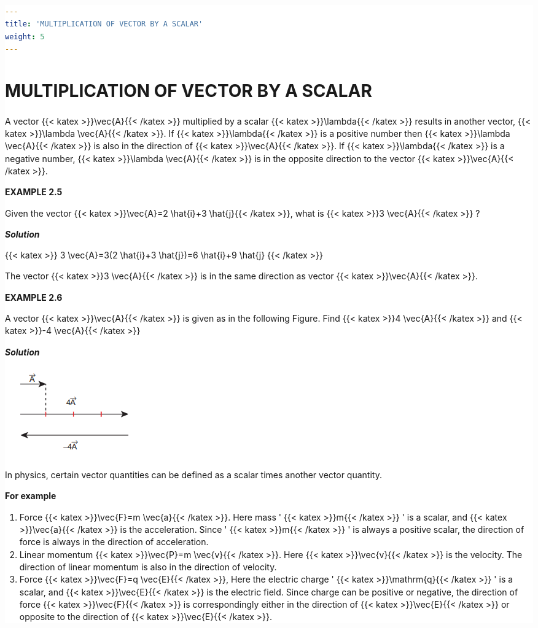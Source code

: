 ```yaml
---
title: 'MULTIPLICATION OF VECTOR BY A SCALAR'
weight: 5
---
```


# MULTIPLICATION OF VECTOR BY A SCALAR

A vector {{< katex >}}\vec{A}{{< /katex >}} multiplied by a scalar {{< katex >}}\lambda{{< /katex >}} results in another vector, {{< katex >}}\lambda \vec{A}{{< /katex >}}. If {{< katex >}}\lambda{{< /katex >}} is a positive number then {{< katex >}}\lambda \vec{A}{{< /katex >}} is also in the direction of {{< katex >}}\vec{A}{{< /katex >}}. If {{< katex >}}\lambda{{< /katex >}} is a negative number, {{< katex >}}\lambda \vec{A}{{< /katex >}} is in the opposite direction to the vector {{< katex >}}\vec{A}{{< /katex >}}.

**EXAMPLE 2.5**

Given the vector {{< katex >}}\vec{A}=2 \hat{i}+3 \hat{j}{{< /katex >}}, what is {{< katex >}}3 \vec{A}{{< /katex >}} ?

**_Solution_**

{{< katex >}}
3 \vec{A}=3(2 \hat{i}+3 \hat{j})=6 \hat{i}+9 \hat{j}
{{< /katex >}} 

The vector {{< katex >}}3 \vec{A}{{< /katex >}} is in the same direction as vector {{< katex >}}\vec{A}{{< /katex >}}.

**EXAMPLE 2.6**

A vector {{< katex >}}\vec{A}{{< /katex >}} is given as in the following Figure. Find {{< katex >}}4 \vec{A}{{< /katex >}} and {{< katex >}}-4 \vec{A}{{< /katex >}}

**_Solution_**

![Alt text](image.png)

In physics, certain vector quantities can be defined as a scalar times another vector quantity.

**For example** 
1) Force {{< katex >}}\vec{F}=m \vec{a}{{< /katex >}}. Here mass ' {{< katex >}}m{{< /katex >}} ' is a scalar, and {{< katex >}}\vec{a}{{< /katex >}} is the acceleration. Since ' {{< katex >}}m{{< /katex >}} ' is always a positive scalar, the direction
of force is always in the direction of acceleration.
2) Linear momentum {{< katex >}}\vec{P}=m \vec{v}{{< /katex >}}. Here {{< katex >}}\vec{v}{{< /katex >}} is the velocity. The direction of linear momentum is also in the direction of velocity.
3) Force {{< katex >}}\vec{F}=q \vec{E}{{< /katex >}}, Here the electric charge ' {{< katex >}}\mathrm{q}{{< /katex >}} ' is a scalar, and {{< katex >}}\vec{E}{{< /katex >}} is the electric field. Since charge can be positive or negative, the direction of force {{< katex >}}\vec{F}{{< /katex >}} is correspondingly either in the direction of {{< katex >}}\vec{E}{{< /katex >}} or opposite to the direction of {{< katex >}}\vec{E}{{< /katex >}}. 
